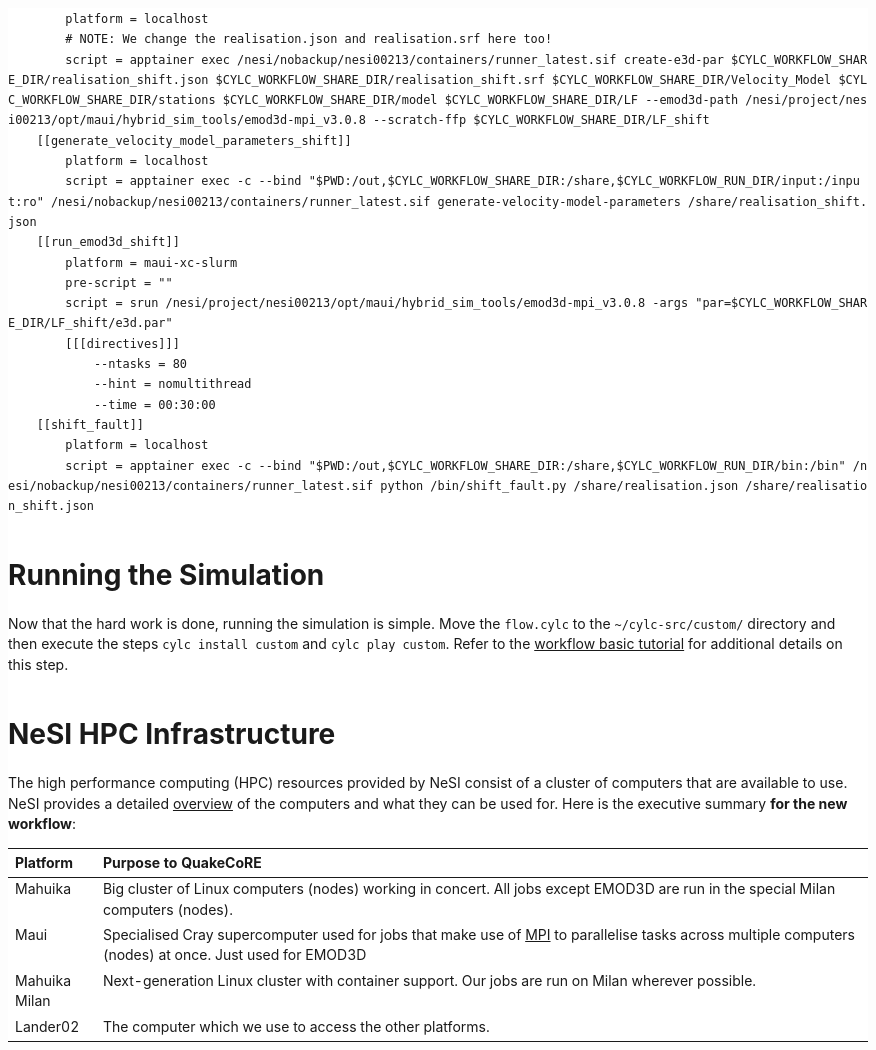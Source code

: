 ```
        platform = localhost
        # NOTE: We change the realisation.json and realisation.srf here too!
        script = apptainer exec /nesi/nobackup/nesi00213/containers/runner_latest.sif create-e3d-par $CYLC_WORKFLOW_SHARE_DIR/realisation_shift.json $CYLC_WORKFLOW_SHARE_DIR/realisation_shift.srf $CYLC_WORKFLOW_SHARE_DIR/Velocity_Model $CYLC_WORKFLOW_SHARE_DIR/stations $CYLC_WORKFLOW_SHARE_DIR/model $CYLC_WORKFLOW_SHARE_DIR/LF --emod3d-path /nesi/project/nesi00213/opt/maui/hybrid_sim_tools/emod3d-mpi_v3.0.8 --scratch-ffp $CYLC_WORKFLOW_SHARE_DIR/LF_shift
    [[generate_velocity_model_parameters_shift]]
        platform = localhost
        script = apptainer exec -c --bind "$PWD:/out,$CYLC_WORKFLOW_SHARE_DIR:/share,$CYLC_WORKFLOW_RUN_DIR/input:/input:ro" /nesi/nobackup/nesi00213/containers/runner_latest.sif generate-velocity-model-parameters /share/realisation_shift.json
    [[run_emod3d_shift]]
        platform = maui-xc-slurm
        pre-script = ""
        script = srun /nesi/project/nesi00213/opt/maui/hybrid_sim_tools/emod3d-mpi_v3.0.8 -args "par=$CYLC_WORKFLOW_SHARE_DIR/LF_shift/e3d.par"
        [[[directives]]]
            --ntasks = 80
            --hint = nomultithread
            --time = 00:30:00
    [[shift_fault]]
        platform = localhost
        script = apptainer exec -c --bind "$PWD:/out,$CYLC_WORKFLOW_SHARE_DIR:/share,$CYLC_WORKFLOW_RUN_DIR/bin:/bin" /nesi/nobackup/nesi00213/containers/runner_latest.sif python /bin/shift_fault.py /share/realisation.json /share/realisation_shift.json
```

# Running the Simulation
Now that the hard work is done, running the simulation is simple. Move the `flow.cylc` to the `~/cylc-src/custom/` directory and then execute the steps `cylc install custom` and `cylc play custom`. Refer to the [workflow basic tutorial](Using-Workflow.md) for additional details on this step.

# NeSI HPC Infrastructure

The high performance computing (HPC) resources provided by NeSI consist of a cluster of computers that are available to use. NeSI provides a detailed [overview](https://docs.nesi.org.nz/Scientific_Computing/The_NeSI_High_Performance_Computers/) of the computers and what they can be used for. Here is the executive summary **for the new workflow**:

| Platform      | Purpose to QuakeCoRE                                                                                                                                                             |
|:--------------|:---------------------------------------------------------------------------------------------------------------------------------------------------------------------------------|
| Mahuika       | Big cluster of Linux computers (nodes) working in concert. All jobs except EMOD3D are run in the special Milan computers (nodes).                                                |
| Maui          | Specialised Cray supercomputer used for jobs that make use of [MPI](https://www.open-mpi.org/) to parallelise tasks across multiple computers (nodes) at once. Just used for EMOD3D |
| Mahuika Milan | Next-generation Linux cluster with container support. Our jobs are run on Milan wherever possible.                                                                                |
| Lander02      | The computer which we use to access the other platforms.                                                                                                                         |

